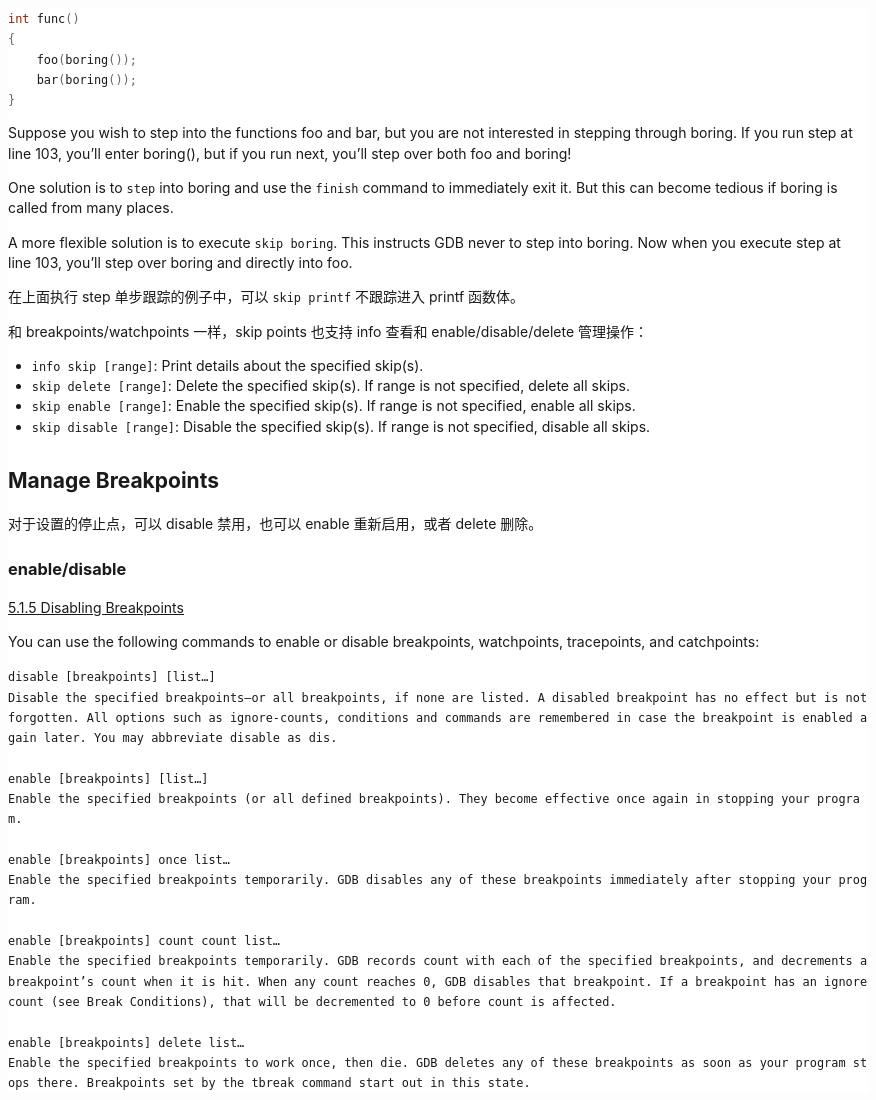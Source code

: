```c linenums="101"
int func()
{
    foo(boring());
    bar(boring());
}
```

Suppose you wish to step into the functions foo and bar, but you are not interested in stepping through boring. If you run step at line 103, you’ll enter boring(), but if you run next, you’ll step over both foo and boring!

One solution is to `step` into boring and use the `finish` command to immediately exit it. But this can become tedious if boring is called from many places.

A more flexible solution is to execute `skip boring`. This instructs GDB never to step into boring. Now when you execute step at line 103, you’ll step over boring and directly into foo.

在上面执行 step 单步跟踪的例子中，可以 `skip printf` 不跟踪进入 printf 函数体。

和 breakpoints/watchpoints 一样，skip points 也支持 info 查看和 enable/disable/delete 管理操作：

*   `info skip [range]`: Print details about the specified skip(s).
*   `skip delete [range]`:  Delete the specified skip(s). If range is not specified, delete all skips.
*   `skip enable [range]`: Enable the specified skip(s). If range is not specified, enable all skips.
*   `skip disable [range]`: Disable the specified skip(s). If range is not specified, disable all skips.

## Manage Breakpoints

对于设置的停止点，可以 disable 禁用，也可以 enable 重新启用，或者 delete 删除。

### enable/disable

[5.1.5 Disabling Breakpoints](https://sourceware.org/gdb/current/onlinedocs/gdb.html/Disabling.html#Disabling)

You can use the following commands to enable or disable breakpoints, watchpoints, tracepoints, and catchpoints:

```Shell
disable [breakpoints] [list…]
Disable the specified breakpoints—or all breakpoints, if none are listed. A disabled breakpoint has no effect but is not forgotten. All options such as ignore-counts, conditions and commands are remembered in case the breakpoint is enabled again later. You may abbreviate disable as dis.

enable [breakpoints] [list…]
Enable the specified breakpoints (or all defined breakpoints). They become effective once again in stopping your program.

enable [breakpoints] once list…
Enable the specified breakpoints temporarily. GDB disables any of these breakpoints immediately after stopping your program.

enable [breakpoints] count count list…
Enable the specified breakpoints temporarily. GDB records count with each of the specified breakpoints, and decrements a breakpoint’s count when it is hit. When any count reaches 0, GDB disables that breakpoint. If a breakpoint has an ignore count (see Break Conditions), that will be decremented to 0 before count is affected.

enable [breakpoints] delete list…
Enable the specified breakpoints to work once, then die. GDB deletes any of these breakpoints as soon as your program stops there. Breakpoints set by the tbreak command start out in this state.
```
